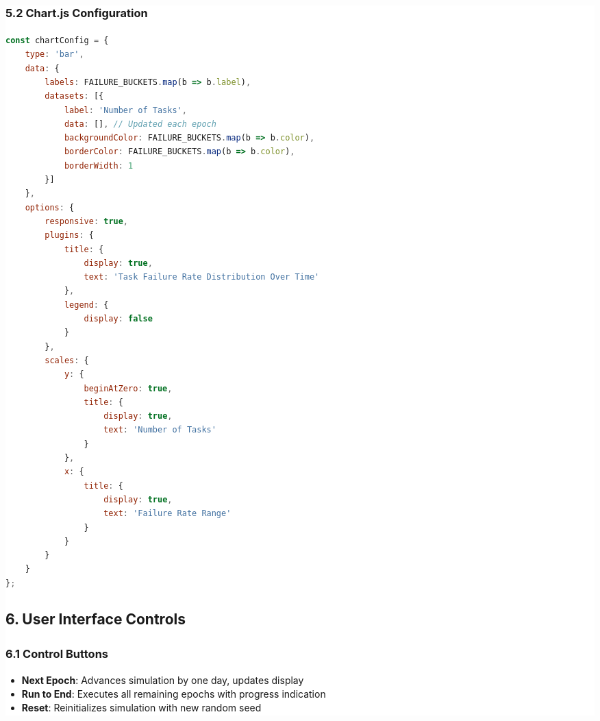 ### 5.2 Chart.js Configuration
```javascript
const chartConfig = {
    type: 'bar',
    data: {
        labels: FAILURE_BUCKETS.map(b => b.label),
        datasets: [{
            label: 'Number of Tasks',
            data: [], // Updated each epoch
            backgroundColor: FAILURE_BUCKETS.map(b => b.color),
            borderColor: FAILURE_BUCKETS.map(b => b.color),
            borderWidth: 1
        }]
    },
    options: {
        responsive: true,
        plugins: {
            title: {
                display: true,
                text: 'Task Failure Rate Distribution Over Time'
            },
            legend: {
                display: false
            }
        },
        scales: {
            y: {
                beginAtZero: true,
                title: {
                    display: true,
                    text: 'Number of Tasks'
                }
            },
            x: {
                title: {
                    display: true,
                    text: 'Failure Rate Range'
                }
            }
        }
    }
};
```

## 6. User Interface Controls

### 6.1 Control Buttons
- **Next Epoch**: Advances simulation by one day, updates display
- **Run to End**: Executes all remaining epochs with progress indication
- **Reset**: Reinitializes simulation with new random seed
